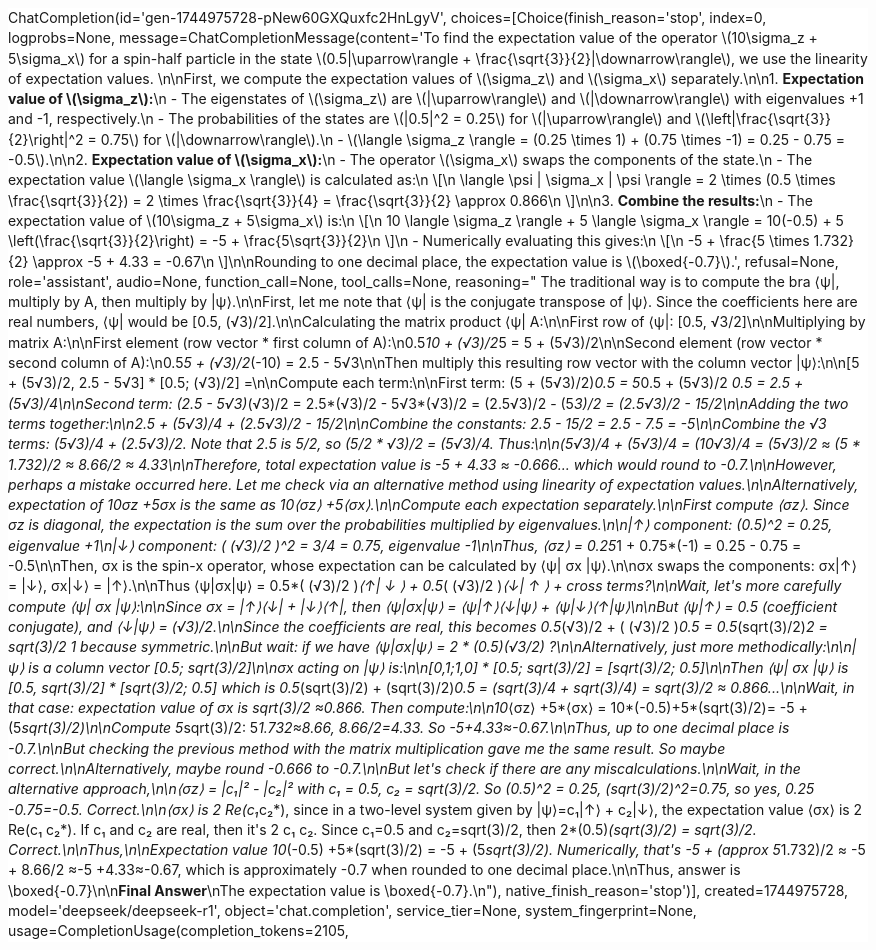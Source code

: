 ChatCompletion(id='gen-1744975728-pNew60GXQuxfc2HnLgyV', choices=[Choice(finish_reason='stop', index=0, logprobs=None, message=ChatCompletionMessage(content='To find the expectation value of the operator \\(10\\sigma_z + 5\\sigma_x\\) for a spin-half particle in the state \\(0.5|\\uparrow\\rangle + \\frac{\\sqrt{3}}{2}|\\downarrow\\rangle\\), we use the linearity of expectation values. \n\nFirst, we compute the expectation values of \\(\\sigma_z\\) and \\(\\sigma_x\\) separately.\n\n1. **Expectation value of \\(\\sigma_z\\):**\n   - The eigenstates of \\(\\sigma_z\\) are \\(|\\uparrow\\rangle\\) and \\(|\\downarrow\\rangle\\) with eigenvalues +1 and -1, respectively.\n   - The probabilities of the states are \\(|0.5|^2 = 0.25\\) for \\(|\\uparrow\\rangle\\) and \\(\\left|\\frac{\\sqrt{3}}{2}\\right|^2 = 0.75\\) for \\(|\\downarrow\\rangle\\).\n   - \\(\\langle \\sigma_z \\rangle = (0.25 \\times 1) + (0.75 \\times -1) = 0.25 - 0.75 = -0.5\\).\n\n2. **Expectation value of \\(\\sigma_x\\):**\n   - The operator \\(\\sigma_x\\) swaps the components of the state.\n   - The expectation value \\(\\langle \\sigma_x \\rangle\\) is calculated as:\n     \\[\n     \\langle \\psi | \\sigma_x | \\psi \\rangle = 2 \\times (0.5 \\times \\frac{\\sqrt{3}}{2}) = 2 \\times \\frac{\\sqrt{3}}{4} = \\frac{\\sqrt{3}}{2} \\approx 0.866\n     \\]\n\n3. **Combine the results:**\n   - The expectation value of \\(10\\sigma_z + 5\\sigma_x\\) is:\n     \\[\n     10 \\langle \\sigma_z \\rangle + 5 \\langle \\sigma_x \\rangle = 10(-0.5) + 5 \\left(\\frac{\\sqrt{3}}{2}\\right) = -5 + \\frac{5\\sqrt{3}}{2}\n     \\]\n   - Numerically evaluating this gives:\n     \\[\n     -5 + \\frac{5 \\times 1.732}{2} \\approx -5 + 4.33 = -0.67\n     \\]\n\nRounding to one decimal place, the expectation value is \\(\\boxed{-0.7}\\).', refusal=None, role='assistant', audio=None, function_call=None, tool_calls=None, reasoning=" The traditional way is to compute the bra ⟨ψ|, multiply by A, then multiply by |ψ⟩.\n\nFirst, let me note that ⟨ψ| is the conjugate transpose of |ψ⟩. Since the coefficients here are real numbers, ⟨ψ| would be [0.5, (√3)/2].\n\nCalculating the matrix product ⟨ψ| A:\n\nFirst row of ⟨ψ|: [0.5, √3/2]\n\nMultiplying by matrix A:\n\nFirst element (row vector * first column of A):\n0.5*10 + (√3)/2*5 = 5 + (5√3)/2\n\nSecond element (row vector * second column of A):\n0.5*5 + (√3)/2*(-10) = 2.5 - 5√3\n\nThen multiply this resulting row vector with the column vector |ψ⟩:\n\n[5 + (5√3)/2, 2.5 - 5√3] * [0.5; (√3)/2] =\n\nCompute each term:\n\nFirst term: (5 + (5√3)/2)*0.5 = 5*0.5 + (5√3)/2 *0.5 = 2.5 + (5√3)/4\n\nSecond term: (2.5 - 5√3)*(√3)/2 = 2.5*(√3)/2 - 5√3*(√3)/2 = (2.5√3)/2 - (5*3)/2 = (2.5√3)/2 - 15/2\n\nAdding the two terms together:\n\n2.5 + (5√3)/4 + (2.5√3)/2 - 15/2\n\nCombine the constants: 2.5 - 15/2 = 2.5 - 7.5 = -5\n\nCombine the √3 terms: (5√3)/4 + (2.5√3)/2. Note that 2.5 is 5/2, so (5/2 * √3)/2 = (5√3)/4. Thus:\n\n(5√3)/4 + (5√3)/4 = (10√3)/4 = (5√3)/2 ≈ (5 * 1.732)/2 ≈ 8.66/2 ≈ 4.33\n\nTherefore, total expectation value is -5 + 4.33 ≈ -0.666... which would round to -0.7.\n\nHowever, perhaps a mistake occurred here. Let me check via an alternative method using linearity of expectation values.\n\nAlternatively, expectation of 10σz +5σx is the same as 10⟨σz⟩ +5⟨σx⟩.\n\nCompute each expectation separately.\n\nFirst compute ⟨σz⟩. Since σz is diagonal, the expectation is the sum over the probabilities multiplied by eigenvalues.\n\n|↑⟩ component: (0.5)^2 = 0.25, eigenvalue +1\n|↓⟩ component: ( (√3)/2 )^2 = 3/4 = 0.75, eigenvalue -1\n\nThus, ⟨σz⟩ = 0.25*1 + 0.75*(-1) = 0.25 - 0.75 = -0.5\n\nThen, σx is the spin-x operator, whose expectation can be calculated by ⟨ψ| σx |ψ⟩.\n\nσx swaps the components: σx|↑⟩ = |↓⟩, σx|↓⟩ = |↑⟩.\n\nThus ⟨ψ|σx|ψ⟩ = 0.5*( (√3)/2 )*⟨↑| ↓ ⟩ + 0.5*( (√3)/2 )*⟨↓| ↑ ⟩ + cross terms?\n\nWait, let's more carefully compute ⟨ψ| σx |ψ⟩:\n\nSince σx = |↑⟩⟨↓| + |↓⟩⟨↑|, then ⟨ψ|σx|ψ⟩ = ⟨ψ|↑⟩⟨↓|ψ⟩ + ⟨ψ|↓⟩⟨↑|ψ⟩\n\nBut ⟨ψ|↑⟩ = 0.5 (coefficient conjugate), and ⟨↓|ψ⟩ = (√3)/2.\n\nSince the coefficients are real, this becomes 0.5*(√3)/2 + ( (√3)/2 )*0.5 = 0.5*(sqrt(3)/2)*2 = sqrt(3)/2 *1 because symmetric.\n\nBut wait: if we have ⟨ψ|σx|ψ⟩ = 2 * (0.5)*(√3/2) ?\n\nAlternatively, just more methodically:\n\n|ψ⟩ is a column vector [0.5; sqrt(3)/2]\n\nσx acting on |ψ⟩ is:\n\n[0,1;1,0] * [0.5; sqrt(3)/2] = [sqrt(3)/2; 0.5]\n\nThen ⟨ψ| σx |ψ⟩ is [0.5, sqrt(3)/2] * [sqrt(3)/2; 0.5] which is 0.5*(sqrt(3)/2) + (sqrt(3)/2)*0.5 = (sqrt(3)/4 + sqrt(3)/4) = sqrt(3)/2 ≈ 0.866...\n\nWait, in that case: expectation value of σx is sqrt(3)/2 ≈0.866. Then compute:\n\n10*⟨σz⟩ +5*⟨σx⟩ = 10*(-0.5)+5*(sqrt(3)/2)= -5 + (5*sqrt(3)/2)\n\nCompute 5*sqrt(3)/2: 5*1.732≈8.66, 8.66/2=4.33. So -5+4.33≈-0.67.\n\nThus, up to one decimal place is -0.7.\n\nBut checking the previous method with the matrix multiplication gave me the same result. So maybe correct.\n\nAlternatively, maybe round -0.666 to -0.7.\n\nBut let's check if there are any miscalculations.\n\nWait, in the alternative approach,\n\n⟨σz⟩ = |c₁|² - |c₂|² with c₁ = 0.5, c₂ = sqrt(3)/2. So (0.5)^2 = 0.25, (sqrt(3)/2)^2=0.75, so yes, 0.25 -0.75=-0.5. Correct.\n\n⟨σx⟩ is 2 Re(c₁*c₂*), since in a two-level system given by |ψ⟩=c₁|↑⟩ + c₂|↓⟩, the expectation value ⟨σx⟩ is 2 Re(c₁ c₂*). If c₁ and c₂ are real, then it's 2 c₁ c₂. Since c₁=0.5 and c₂=sqrt(3)/2, then 2*(0.5)*(sqrt(3)/2) = sqrt(3)/2. Correct.\n\nThus,\n\nExpectation value 10*(-0.5) +5*(sqrt(3)/2) = -5 + (5*sqrt(3)/2). Numerically, that's -5 + (approx 5*1.732)/2 ≈ -5 + 8.66/2 ≈-5 +4.33≈-0.67, which is approximately -0.7 when rounded to one decimal place.\n\nThus, answer is \\boxed{-0.7}\n\n**Final Answer**\nThe expectation value is \\boxed{-0.7}.\n"), native_finish_reason='stop')], created=1744975728, model='deepseek/deepseek-r1', object='chat.completion', service_tier=None, system_fingerprint=None, usage=CompletionUsage(completion_tokens=2105,